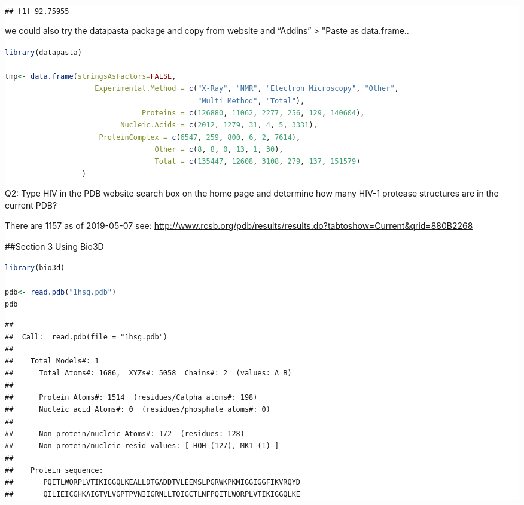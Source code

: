     ## [1] 92.75955

we could also try the datapasta package and copy from website and
“Addins” \> "Paste as data.frame..

``` r
library(datapasta)
        
tmp<- data.frame(stringsAsFactors=FALSE,
                     Experimental.Method = c("X-Ray", "NMR", "Electron Microscopy", "Other",
                                             "Multi Method", "Total"),
                                Proteins = c(126880, 11062, 2277, 256, 129, 140604),
                           Nucleic.Acids = c(2012, 1279, 31, 4, 5, 3331),
                      ProteinComplex = c(6547, 259, 800, 6, 2, 7614),
                                   Other = c(8, 8, 0, 13, 1, 30),
                                   Total = c(135447, 12608, 3108, 279, 137, 151579)
                  )
```

Q2: Type HIV in the PDB website search box on the home page and
determine how many HIV-1 protease structures are in the current PDB?

There are 1157 as of 2019-05-07 see:
<http://www.rcsb.org/pdb/results/results.do?tabtoshow=Current&qrid=880B2268>

\#\#Section 3 Using Bio3D

``` r
library(bio3d)

pdb<- read.pdb("1hsg.pdb")
pdb
```

    ## 
    ##  Call:  read.pdb(file = "1hsg.pdb")
    ## 
    ##    Total Models#: 1
    ##      Total Atoms#: 1686,  XYZs#: 5058  Chains#: 2  (values: A B)
    ## 
    ##      Protein Atoms#: 1514  (residues/Calpha atoms#: 198)
    ##      Nucleic acid Atoms#: 0  (residues/phosphate atoms#: 0)
    ## 
    ##      Non-protein/nucleic Atoms#: 172  (residues: 128)
    ##      Non-protein/nucleic resid values: [ HOH (127), MK1 (1) ]
    ## 
    ##    Protein sequence:
    ##       PQITLWQRPLVTIKIGGQLKEALLDTGADDTVLEEMSLPGRWKPKMIGGIGGFIKVRQYD
    ##       QILIEICGHKAIGTVLVGPTPVNIIGRNLLTQIGCTLNFPQITLWQRPLVTIKIGGQLKE